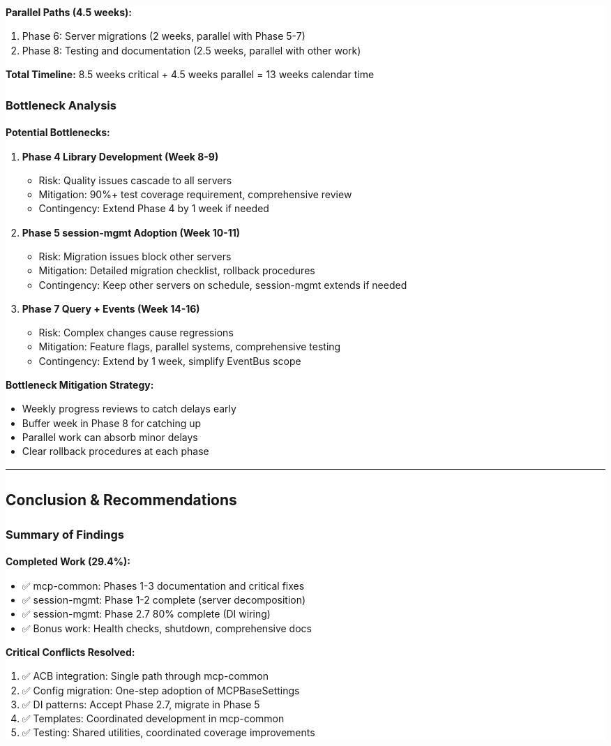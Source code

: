 **Parallel Paths (4.5 weeks):**

1. Phase 6: Server migrations (2 weeks, parallel with Phase 5-7)
1. Phase 8: Testing and documentation (2.5 weeks, parallel with other work)

**Total Timeline:** 8.5 weeks critical + 4.5 weeks parallel = 13 weeks calendar time

### Bottleneck Analysis

**Potential Bottlenecks:**

1. **Phase 4 Library Development (Week 8-9)**

   - Risk: Quality issues cascade to all servers
   - Mitigation: 90%+ test coverage requirement, comprehensive review
   - Contingency: Extend Phase 4 by 1 week if needed

1. **Phase 5 session-mgmt Adoption (Week 10-11)**

   - Risk: Migration issues block other servers
   - Mitigation: Detailed migration checklist, rollback procedures
   - Contingency: Keep other servers on schedule, session-mgmt extends if needed

1. **Phase 7 Query + Events (Week 14-16)**

   - Risk: Complex changes cause regressions
   - Mitigation: Feature flags, parallel systems, comprehensive testing
   - Contingency: Extend by 1 week, simplify EventBus scope

**Bottleneck Mitigation Strategy:**

- Weekly progress reviews to catch delays early
- Buffer week in Phase 8 for catching up
- Parallel work can absorb minor delays
- Clear rollback procedures at each phase

______________________________________________________________________

## Conclusion & Recommendations

### Summary of Findings

**Completed Work (29.4%):**

- ✅ mcp-common: Phases 1-3 documentation and critical fixes
- ✅ session-mgmt: Phase 1-2 complete (server decomposition)
- ✅ session-mgmt: Phase 2.7 80% complete (DI wiring)
- ✅ Bonus work: Health checks, shutdown, comprehensive docs

**Critical Conflicts Resolved:**

1. ✅ ACB integration: Single path through mcp-common
1. ✅ Config migration: One-step adoption of MCPBaseSettings
1. ✅ DI patterns: Accept Phase 2.7, migrate in Phase 5
1. ✅ Templates: Coordinated development in mcp-common
1. ✅ Testing: Shared utilities, coordinated coverage improvements
